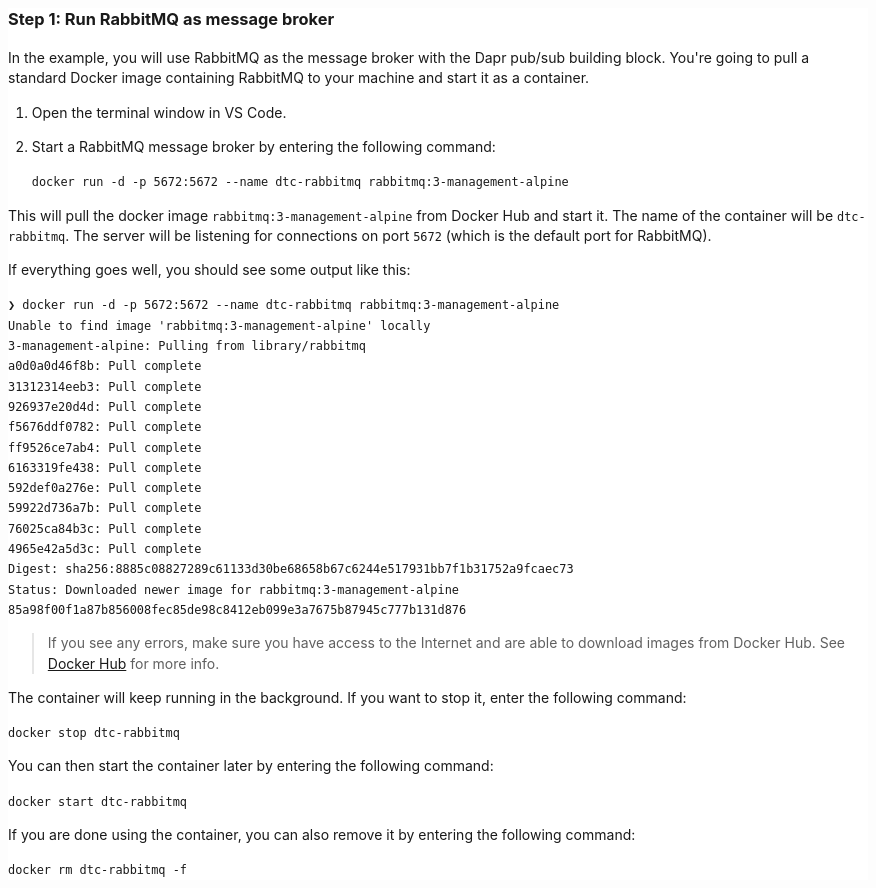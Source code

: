 ### Step 1: Run RabbitMQ as message broker

In the example, you will use RabbitMQ as the message broker with the Dapr pub/sub building block. You're going to pull a standard Docker image containing RabbitMQ to your machine and start it as a container.

1. Open the terminal window in VS Code.

1. Start a RabbitMQ message broker by entering the following command:

   ```console
   docker run -d -p 5672:5672 --name dtc-rabbitmq rabbitmq:3-management-alpine
   ```

This will pull the docker image `rabbitmq:3-management-alpine` from Docker Hub and start it. The name of the container will be `dtc-rabbitmq`. The server will be listening for connections on port `5672` (which is the default port for RabbitMQ).

If everything goes well, you should see some output like this:

```console
❯ docker run -d -p 5672:5672 --name dtc-rabbitmq rabbitmq:3-management-alpine
Unable to find image 'rabbitmq:3-management-alpine' locally
3-management-alpine: Pulling from library/rabbitmq
a0d0a0d46f8b: Pull complete
31312314eeb3: Pull complete
926937e20d4d: Pull complete
f5676ddf0782: Pull complete
ff9526ce7ab4: Pull complete
6163319fe438: Pull complete
592def0a276e: Pull complete
59922d736a7b: Pull complete
76025ca84b3c: Pull complete
4965e42a5d3c: Pull complete
Digest: sha256:8885c08827289c61133d30be68658b67c6244e517931bb7f1b31752a9fcaec73
Status: Downloaded newer image for rabbitmq:3-management-alpine
85a98f00f1a87b856008fec85de98c8412eb099e3a7675b87945c777b131d876
```

> If you see any errors, make sure you have access to the Internet and are able to download images from Docker Hub. See [Docker Hub](https://hub.docker.com/) for more info.

The container will keep running in the background. If you want to stop it, enter the following command:

```console
docker stop dtc-rabbitmq
```

You can then start the container later by entering the following command:

```console
docker start dtc-rabbitmq
```

If you are done using the container, you can also remove it by entering the following command:

```console
docker rm dtc-rabbitmq -f
```
